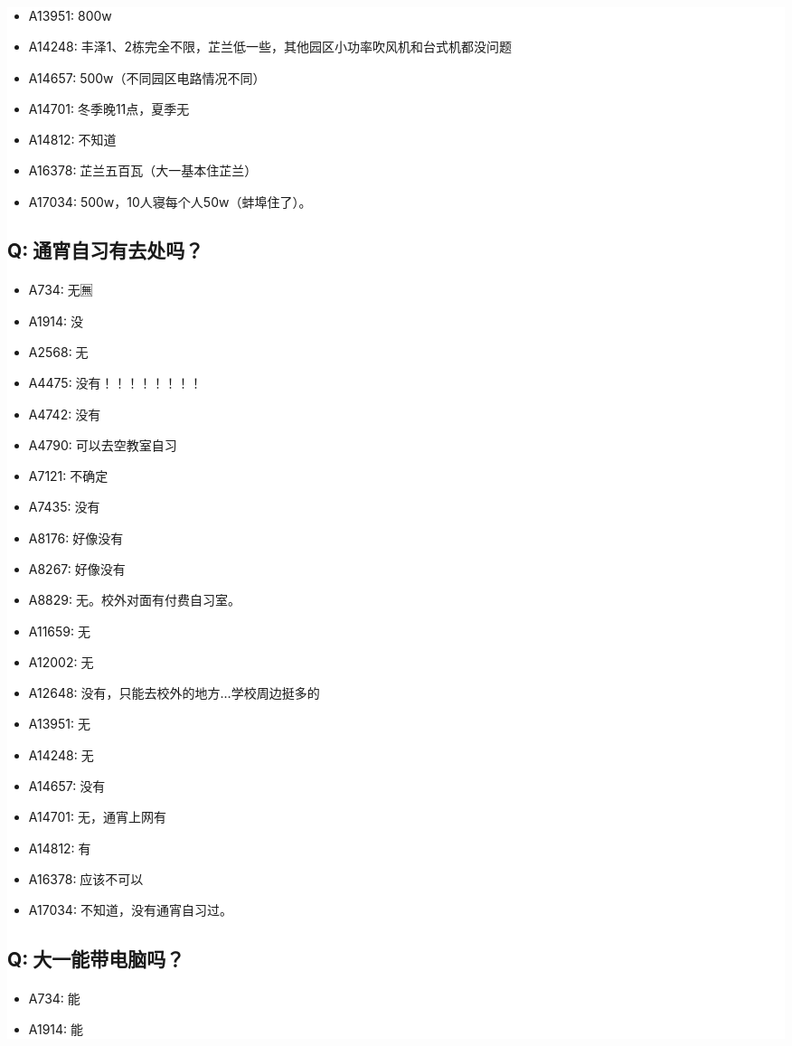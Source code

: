 - A13951: 800w

- A14248: 丰泽1、2栋完全不限，芷兰低一些，其他园区小功率吹风机和台式机都没问题

- A14657: 500w（不同园区电路情况不同）

- A14701: 冬季晚11点，夏季无

- A14812: 不知道

- A16378: 芷兰五百瓦（大一基本住芷兰）

- A17034: 500w，10人寝每个人50w（蚌埠住了）。

## Q: 通宵自习有去处吗？

- A734: 无🈚

- A1914: 没

- A2568: 无

- A4475: 没有！！！！！！！！

- A4742: 没有

- A4790: 可以去空教室自习

- A7121: 不确定

- A7435: 没有

- A8176: 好像没有

- A8267: 好像没有

- A8829: 无。校外对面有付费自习室。

- A11659: 无

- A12002: 无

- A12648: 没有，只能去校外的地方…学校周边挺多的

- A13951: 无

- A14248: 无

- A14657: 没有

- A14701: 无，通宵上网有

- A14812: 有

- A16378: 应该不可以

- A17034: 不知道，没有通宵自习过。

## Q: 大一能带电脑吗？

- A734: 能

- A1914: 能
